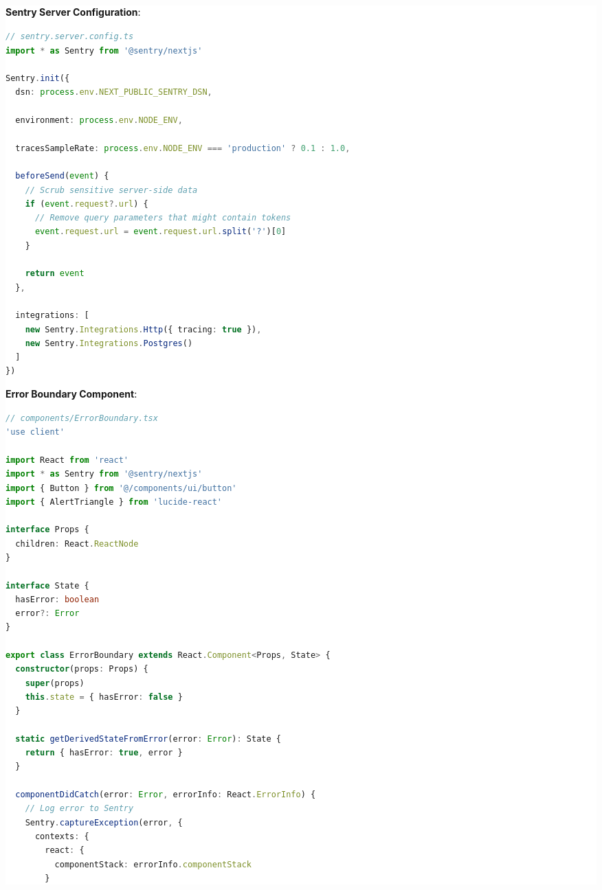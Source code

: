 **Sentry Server Configuration**:
```typescript
// sentry.server.config.ts
import * as Sentry from '@sentry/nextjs'

Sentry.init({
  dsn: process.env.NEXT_PUBLIC_SENTRY_DSN,

  environment: process.env.NODE_ENV,

  tracesSampleRate: process.env.NODE_ENV === 'production' ? 0.1 : 1.0,

  beforeSend(event) {
    // Scrub sensitive server-side data
    if (event.request?.url) {
      // Remove query parameters that might contain tokens
      event.request.url = event.request.url.split('?')[0]
    }

    return event
  },

  integrations: [
    new Sentry.Integrations.Http({ tracing: true }),
    new Sentry.Integrations.Postgres()
  ]
})
```

**Error Boundary Component**:
```typescript
// components/ErrorBoundary.tsx
'use client'

import React from 'react'
import * as Sentry from '@sentry/nextjs'
import { Button } from '@/components/ui/button'
import { AlertTriangle } from 'lucide-react'

interface Props {
  children: React.ReactNode
}

interface State {
  hasError: boolean
  error?: Error
}

export class ErrorBoundary extends React.Component<Props, State> {
  constructor(props: Props) {
    super(props)
    this.state = { hasError: false }
  }

  static getDerivedStateFromError(error: Error): State {
    return { hasError: true, error }
  }

  componentDidCatch(error: Error, errorInfo: React.ErrorInfo) {
    // Log error to Sentry
    Sentry.captureException(error, {
      contexts: {
        react: {
          componentStack: errorInfo.componentStack
        }
```